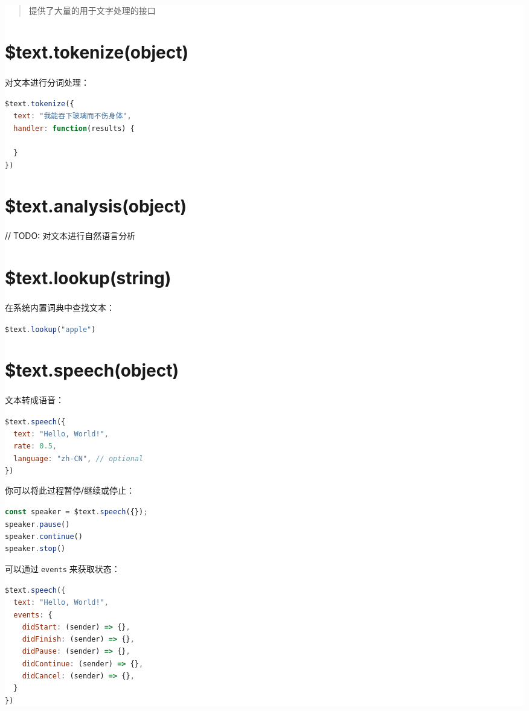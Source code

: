 > 提供了大量的用于文字处理的接口

# $text.tokenize(object)

对文本进行分词处理：

```js
$text.tokenize({
  text: "我能吞下玻璃而不伤身体",
  handler: function(results) {

  }
})
```

# $text.analysis(object)

// TODO: 对文本进行自然语言分析

# $text.lookup(string)

在系统内置词典中查找文本：

```js
$text.lookup("apple")
```

# $text.speech(object)

文本转成语音：

```js
$text.speech({
  text: "Hello, World!",
  rate: 0.5,
  language: "zh-CN", // optional
})
```

你可以将此过程暂停/继续或停止：

```js
const speaker = $text.speech({});
speaker.pause()
speaker.continue()
speaker.stop()
```

可以通过 `events` 来获取状态：

```js
$text.speech({
  text: "Hello, World!",
  events: {
    didStart: (sender) => {},
    didFinish: (sender) => {},
    didPause: (sender) => {},
    didContinue: (sender) => {},
    didCancel: (sender) => {},
  }
})
```
